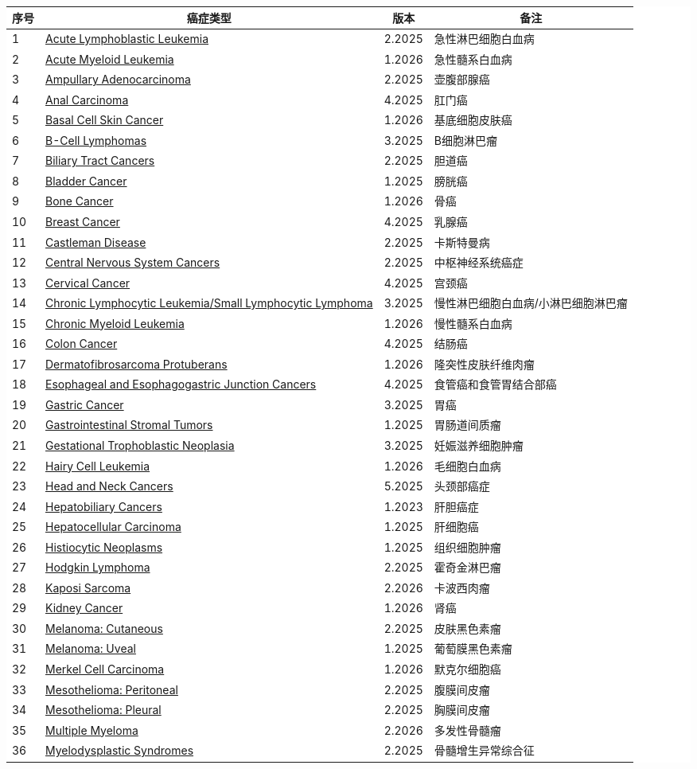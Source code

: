 | 序号 | 癌症类型 | 版本 | 备注 |
|------|----------|------|------|
| 1 | [Acute Lymphoblastic Leukemia](https://www.nccn.org/guidelines/guidelines-detail?category=1&id=1410) | 2.2025 | 急性淋巴细胞白血病 |
| 2 | [Acute Myeloid Leukemia](https://www.nccn.org/guidelines/guidelines-detail?category=1&id=1411) | 1.2026 | 急性髓系白血病 |
| 3 | [Ampullary Adenocarcinoma](https://www.nccn.org/guidelines/guidelines-detail?category=1&id=1511) | 2.2025 | 壶腹部腺癌 |
| 4 | [Anal Carcinoma](https://www.nccn.org/guidelines/guidelines-detail?category=1&id=1414) | 4.2025 | 肛门癌 |
| 5 | [Basal Cell Skin Cancer](https://www.nccn.org/guidelines/guidelines-detail?category=1&id=1416) | 1.2026 | 基底细胞皮肤癌 |
| 6 | [B-Cell Lymphomas](https://www.nccn.org/guidelines/guidelines-detail?category=1&id=1480) | 3.2025 | B细胞淋巴瘤 |
| 7 | [Biliary Tract Cancers](https://www.nccn.org/guidelines/guidelines-detail?category=1&id=1517) | 2.2025 | 胆道癌 |
| 8 | [Bladder Cancer](https://www.nccn.org/guidelines/guidelines-detail?category=1&id=1417) | 1.2025 | 膀胱癌 |
| 9 | [Bone Cancer](https://www.nccn.org/guidelines/guidelines-detail?category=1&id=1418) | 1.2026 | 骨癌 |
| 10 | [Breast Cancer](https://www.nccn.org/guidelines/guidelines-detail?category=1&id=1419) | 4.2025 | 乳腺癌 |
| 11 | [Castleman Disease](https://www.nccn.org/guidelines/guidelines-detail?category=1&id=1518) | 2.2025 | 卡斯特曼病 |
| 12 | [Central Nervous System Cancers](https://www.nccn.org/guidelines/guidelines-detail?category=1&id=1425) | 2.2025 | 中枢神经系统癌症 |
| 13 | [Cervical Cancer](https://www.nccn.org/guidelines/guidelines-detail?category=1&id=1426) | 4.2025 | 宫颈癌 |
| 14 | [Chronic Lymphocytic Leukemia/Small Lymphocytic Lymphoma](https://www.nccn.org/guidelines/guidelines-detail?category=1&id=1478) | 3.2025 | 慢性淋巴细胞白血病/小淋巴细胞淋巴瘤 |
| 15 | [Chronic Myeloid Leukemia](https://www.nccn.org/guidelines/guidelines-detail?category=1&id=1427) | 1.2026 | 慢性髓系白血病 |
| 16 | [Colon Cancer](https://www.nccn.org/guidelines/guidelines-detail?category=1&id=1428) | 4.2025 | 结肠癌 |
| 17 | [Dermatofibrosarcoma Protuberans](https://www.nccn.org/guidelines/guidelines-detail?category=1&id=1430) | 1.2026 | 隆突性皮肤纤维肉瘤 |
| 18 | [Esophageal and Esophagogastric Junction Cancers](https://www.nccn.org/guidelines/guidelines-detail?category=1&id=1433) | 4.2025 | 食管癌和食管胃结合部癌 |
| 19 | [Gastric Cancer](https://www.nccn.org/guidelines/guidelines-detail?category=1&id=1434) | 3.2025 | 胃癌 |
| 20 | [Gastrointestinal Stromal Tumors](https://www.nccn.org/guidelines/guidelines-detail?category=1&id=1507) | 1.2025 | 胃肠道间质瘤 |
| 21 | [Gestational Trophoblastic Neoplasia](https://www.nccn.org/guidelines/guidelines-detail?category=1&id=1489) | 3.2025 | 妊娠滋养细胞肿瘤 |
| 22 | [Hairy Cell Leukemia](https://www.nccn.org/guidelines/guidelines-detail?category=1&id=1481) | 1.2026 | 毛细胞白血病 |
| 23 | [Head and Neck Cancers](https://www.nccn.org/guidelines/guidelines-detail?category=1&id=1437) | 5.2025 | 头颈部癌症 |
| 24 | [Hepatobiliary Cancers](https://www.nccn.org/guidelines/guidelines-detail?category=1&id=1438) | 1.2023 | 肝胆癌症 |
| 25 | [Hepatocellular Carcinoma](https://www.nccn.org/guidelines/guidelines-detail?category=1&id=1514) | 1.2025 | 肝细胞癌 |
| 26 | [Histiocytic Neoplasms](https://www.nccn.org/guidelines/guidelines-detail?category=1&id=1502) | 1.2025 | 组织细胞肿瘤 |
| 27 | [Hodgkin Lymphoma](https://www.nccn.org/guidelines/guidelines-detail?category=1&id=1439) | 2.2025 | 霍奇金淋巴瘤 |
| 28 | [Kaposi Sarcoma](https://www.nccn.org/guidelines/guidelines-detail?category=1&id=1485) | 2.2026 | 卡波西肉瘤 |
| 29 | [Kidney Cancer](https://www.nccn.org/guidelines/guidelines-detail?category=1&id=1440) | 1.2026 | 肾癌 |
| 30 | [Melanoma: Cutaneous](https://www.nccn.org/guidelines/guidelines-detail?category=1&id=1492) | 2.2025 | 皮肤黑色素瘤 |
| 31 | [Melanoma: Uveal](https://www.nccn.org/guidelines/guidelines-detail?category=1&id=1488) | 1.2025 | 葡萄膜黑色素瘤 |
| 32 | [Merkel Cell Carcinoma](https://www.nccn.org/guidelines/guidelines-detail?category=1&id=1444) | 1.2026 | 默克尔细胞癌 |
| 33 | [Mesothelioma: Peritoneal](https://www.nccn.org/guidelines/guidelines-detail?category=1&id=1513) | 2.2025 | 腹膜间皮瘤 |
| 34 | [Mesothelioma: Pleural](https://www.nccn.org/guidelines/guidelines-detail?category=1&id=1512) | 2.2025 | 胸膜间皮瘤 |
| 35 | [Multiple Myeloma](https://www.nccn.org/guidelines/guidelines-detail?category=1&id=1445) | 2.2026 | 多发性骨髓瘤 |
| 36 | [Myelodysplastic Syndromes](https://www.nccn.org/guidelines/guidelines-detail?category=1&id=1446) | 2.2025 | 骨髓增生异常综合征 |